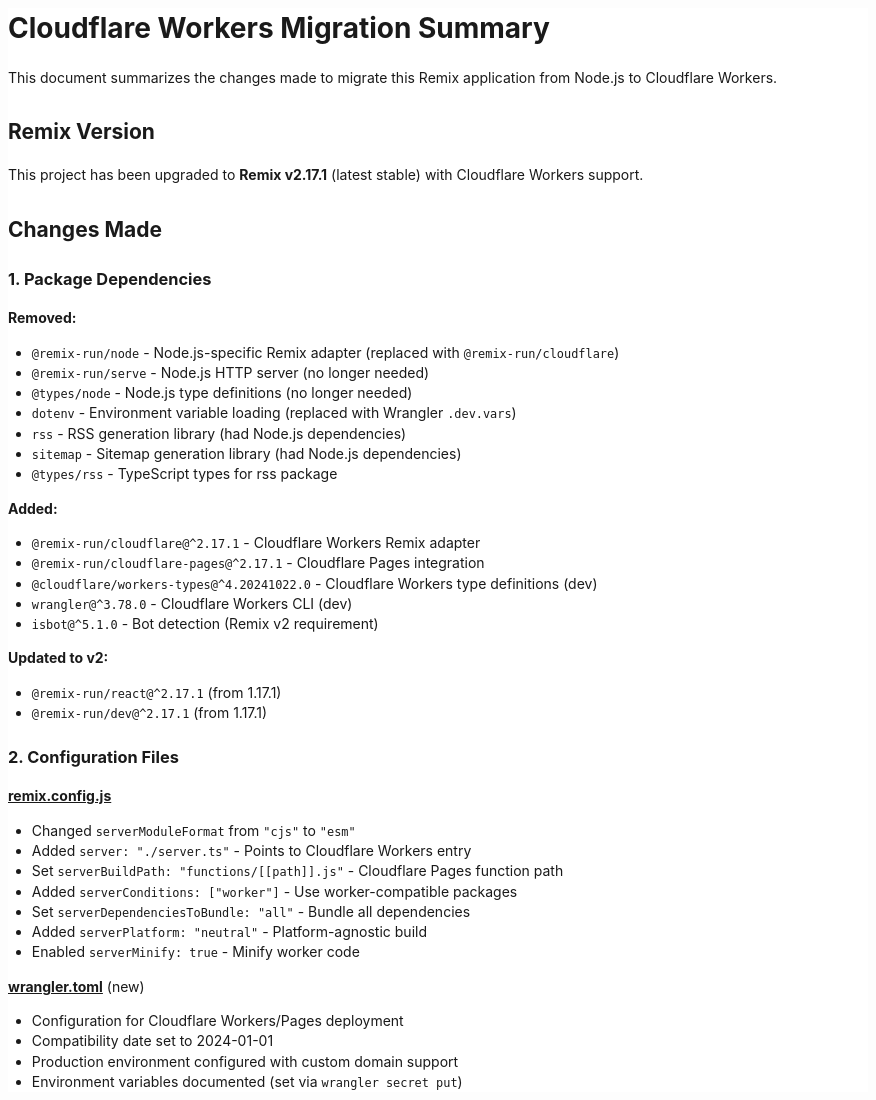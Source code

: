 # Cloudflare Workers Migration Summary

This document summarizes the changes made to migrate this Remix application from Node.js to Cloudflare Workers.

## Remix Version

This project has been upgraded to **Remix v2.17.1** (latest stable) with Cloudflare Workers support.

## Changes Made

### 1. Package Dependencies

**Removed:**
- `@remix-run/node` - Node.js-specific Remix adapter (replaced with `@remix-run/cloudflare`)
- `@remix-run/serve` - Node.js HTTP server (no longer needed)
- `@types/node` - Node.js type definitions (no longer needed)
- `dotenv` - Environment variable loading (replaced with Wrangler `.dev.vars`)
- `rss` - RSS generation library (had Node.js dependencies)
- `sitemap` - Sitemap generation library (had Node.js dependencies)
- `@types/rss` - TypeScript types for rss package

**Added:**
- `@remix-run/cloudflare@^2.17.1` - Cloudflare Workers Remix adapter
- `@remix-run/cloudflare-pages@^2.17.1` - Cloudflare Pages integration
- `@cloudflare/workers-types@^4.20241022.0` - Cloudflare Workers type definitions (dev)
- `wrangler@^3.78.0` - Cloudflare Workers CLI (dev)
- `isbot@^5.1.0` - Bot detection (Remix v2 requirement)

**Updated to v2:**
- `@remix-run/react@^2.17.1` (from 1.17.1)
- `@remix-run/dev@^2.17.1` (from 1.17.1)

### 2. Configuration Files

**[remix.config.js](remix.config.js)**
- Changed `serverModuleFormat` from `"cjs"` to `"esm"`
- Added `server: "./server.ts"` - Points to Cloudflare Workers entry
- Set `serverBuildPath: "functions/[[path]].js"` - Cloudflare Pages function path
- Added `serverConditions: ["worker"]` - Use worker-compatible packages
- Set `serverDependenciesToBundle: "all"` - Bundle all dependencies
- Added `serverPlatform: "neutral"` - Platform-agnostic build
- Enabled `serverMinify: true` - Minify worker code

**[wrangler.toml](wrangler.toml)** (new)
- Configuration for Cloudflare Workers/Pages deployment
- Compatibility date set to 2024-01-01
- Production environment configured with custom domain support
- Environment variables documented (set via `wrangler secret put`)
